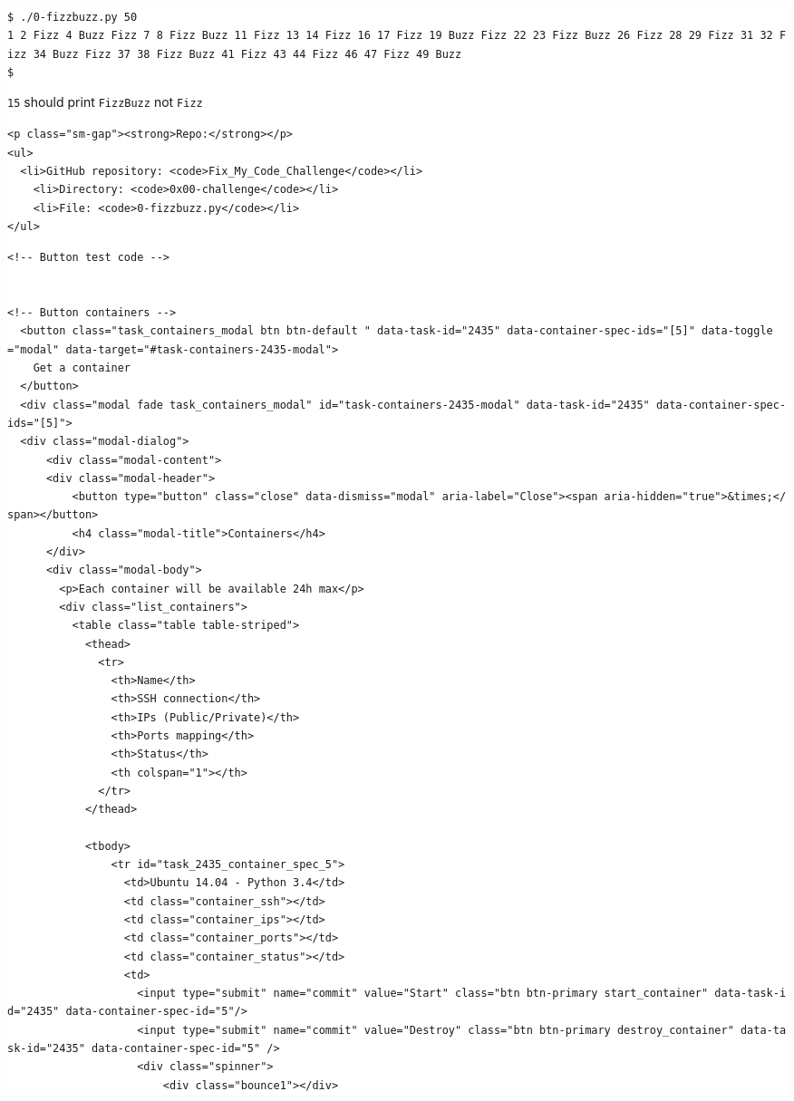 <pre><code>$ ./0-fizzbuzz.py 50
1 2 Fizz 4 Buzz Fizz 7 8 Fizz Buzz 11 Fizz 13 14 Fizz 16 17 Fizz 19 Buzz Fizz 22 23 Fizz Buzz 26 Fizz 28 29 Fizz 31 32 Fizz 34 Buzz Fizz 37 38 Fizz Buzz 41 Fizz 43 44 Fizz 46 47 Fizz 49 Buzz
$
</code></pre>

<p><code>15</code> should print <code>FizzBuzz</code> not <code>Fizz</code></p>


  

  
    <p class="sm-gap"><strong>Repo:</strong></p>
    <ul>
      <li>GitHub repository: <code>Fix_My_Code_Challenge</code></li>
        <li>Directory: <code>0x00-challenge</code></li>
        <li>File: <code>0-fizzbuzz.py</code></li>
    </ul>



  <div class="student_correction_requests">

    <!-- Button test code -->


    <!-- Button containers -->
      <button class="task_containers_modal btn btn-default " data-task-id="2435" data-container-spec-ids="[5]" data-toggle="modal" data-target="#task-containers-2435-modal">
        Get a container
      </button>
      <div class="modal fade task_containers_modal" id="task-containers-2435-modal" data-task-id="2435" data-container-spec-ids="[5]">
      <div class="modal-dialog">
          <div class="modal-content">
          <div class="modal-header">
              <button type="button" class="close" data-dismiss="modal" aria-label="Close"><span aria-hidden="true">&times;</span></button>
              <h4 class="modal-title">Containers</h4>
          </div>
          <div class="modal-body">
            <p>Each container will be available 24h max</p>
            <div class="list_containers">
              <table class="table table-striped">
                <thead>
                  <tr>
                    <th>Name</th>
                    <th>SSH connection</th>
                    <th>IPs (Public/Private)</th>
                    <th>Ports mapping</th>
                    <th>Status</th>
                    <th colspan="1"></th>
                  </tr>
                </thead>

                <tbody>
                    <tr id="task_2435_container_spec_5">
                      <td>Ubuntu 14.04 - Python 3.4</td>
                      <td class="container_ssh"></td>
                      <td class="container_ips"></td>
                      <td class="container_ports"></td>
                      <td class="container_status"></td>
                      <td>
                        <input type="submit" name="commit" value="Start" class="btn btn-primary start_container" data-task-id="2435" data-container-spec-id="5"/>
                        <input type="submit" name="commit" value="Destroy" class="btn btn-primary destroy_container" data-task-id="2435" data-container-spec-id="5" />
                        <div class="spinner">
                            <div class="bounce1"></div>